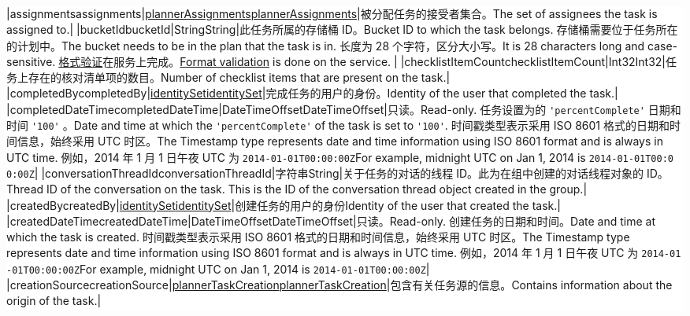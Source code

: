 |<span data-ttu-id="f35bb-140">assignments</span><span class="sxs-lookup"><span data-stu-id="f35bb-140">assignments</span></span>|[<span data-ttu-id="f35bb-141">plannerAssignments</span><span class="sxs-lookup"><span data-stu-id="f35bb-141">plannerAssignments</span></span>](plannerassignments.md)|<span data-ttu-id="f35bb-142">被分配任务的接受者集合。</span><span class="sxs-lookup"><span data-stu-id="f35bb-142">The set of assignees the task is assigned to.</span></span>|
|<span data-ttu-id="f35bb-143">bucketId</span><span class="sxs-lookup"><span data-stu-id="f35bb-143">bucketId</span></span>|<span data-ttu-id="f35bb-144">String</span><span class="sxs-lookup"><span data-stu-id="f35bb-144">String</span></span>|<span data-ttu-id="f35bb-145">此任务所属的存储桶 ID。</span><span class="sxs-lookup"><span data-stu-id="f35bb-145">Bucket ID to which the task belongs.</span></span> <span data-ttu-id="f35bb-146">存储桶需要位于任务所在的计划中。</span><span class="sxs-lookup"><span data-stu-id="f35bb-146">The bucket needs to be in the plan that the task is in.</span></span> <span data-ttu-id="f35bb-147">长度为 28 个字符，区分大小写。</span><span class="sxs-lookup"><span data-stu-id="f35bb-147">It is 28 characters long and case-sensitive.</span></span> <span data-ttu-id="f35bb-148">[格式验证](tasks-identifiers-disclaimer.md)在服务上完成。</span><span class="sxs-lookup"><span data-stu-id="f35bb-148">[Format validation](tasks-identifiers-disclaimer.md) is done on the service.</span></span> |
|<span data-ttu-id="f35bb-149">checklistItemCount</span><span class="sxs-lookup"><span data-stu-id="f35bb-149">checklistItemCount</span></span>|<span data-ttu-id="f35bb-150">Int32</span><span class="sxs-lookup"><span data-stu-id="f35bb-150">Int32</span></span>|<span data-ttu-id="f35bb-151">任务上存在的核对清单项的数目。</span><span class="sxs-lookup"><span data-stu-id="f35bb-151">Number of checklist items that are present on the task.</span></span>|
|<span data-ttu-id="f35bb-152">completedBy</span><span class="sxs-lookup"><span data-stu-id="f35bb-152">completedBy</span></span>|[<span data-ttu-id="f35bb-153">identitySet</span><span class="sxs-lookup"><span data-stu-id="f35bb-153">identitySet</span></span>](identityset.md)|<span data-ttu-id="f35bb-154">完成任务的用户的身份。</span><span class="sxs-lookup"><span data-stu-id="f35bb-154">Identity of the user that completed the task.</span></span>|
|<span data-ttu-id="f35bb-155">completedDateTime</span><span class="sxs-lookup"><span data-stu-id="f35bb-155">completedDateTime</span></span>|<span data-ttu-id="f35bb-156">DateTimeOffset</span><span class="sxs-lookup"><span data-stu-id="f35bb-156">DateTimeOffset</span></span>|<span data-ttu-id="f35bb-157">只读。</span><span class="sxs-lookup"><span data-stu-id="f35bb-157">Read-only.</span></span> <span data-ttu-id="f35bb-158">任务设置为的 `'percentComplete'` 日期和时间 `'100'` 。</span><span class="sxs-lookup"><span data-stu-id="f35bb-158">Date and time at which the `'percentComplete'` of the task is set to `'100'`.</span></span> <span data-ttu-id="f35bb-159">时间戳类型表示采用 ISO 8601 格式的日期和时间信息，始终采用 UTC 时区。</span><span class="sxs-lookup"><span data-stu-id="f35bb-159">The Timestamp type represents date and time information using ISO 8601 format and is always in UTC time.</span></span> <span data-ttu-id="f35bb-160">例如，2014 年 1 月 1 日午夜 UTC 为 `2014-01-01T00:00:00Z`</span><span class="sxs-lookup"><span data-stu-id="f35bb-160">For example, midnight UTC on Jan 1, 2014 is `2014-01-01T00:00:00Z`</span></span>|
|<span data-ttu-id="f35bb-161">conversationThreadId</span><span class="sxs-lookup"><span data-stu-id="f35bb-161">conversationThreadId</span></span>|<span data-ttu-id="f35bb-162">字符串</span><span class="sxs-lookup"><span data-stu-id="f35bb-162">String</span></span>|<span data-ttu-id="f35bb-p107">关于任务的对话的线程 ID。此为在组中创建的对话线程对象的 ID。</span><span class="sxs-lookup"><span data-stu-id="f35bb-p107">Thread ID of the conversation on the task. This is the ID of the conversation thread object created in the group.</span></span>|
|<span data-ttu-id="f35bb-165">createdBy</span><span class="sxs-lookup"><span data-stu-id="f35bb-165">createdBy</span></span>|[<span data-ttu-id="f35bb-166">identitySet</span><span class="sxs-lookup"><span data-stu-id="f35bb-166">identitySet</span></span>](identityset.md)|<span data-ttu-id="f35bb-167">创建任务的用户的身份</span><span class="sxs-lookup"><span data-stu-id="f35bb-167">Identity of the user that created the task.</span></span>|
|<span data-ttu-id="f35bb-168">createdDateTime</span><span class="sxs-lookup"><span data-stu-id="f35bb-168">createdDateTime</span></span>|<span data-ttu-id="f35bb-169">DateTimeOffset</span><span class="sxs-lookup"><span data-stu-id="f35bb-169">DateTimeOffset</span></span>|<span data-ttu-id="f35bb-170">只读。</span><span class="sxs-lookup"><span data-stu-id="f35bb-170">Read-only.</span></span> <span data-ttu-id="f35bb-171">创建任务的日期和时间。</span><span class="sxs-lookup"><span data-stu-id="f35bb-171">Date and time at which the task is created.</span></span> <span data-ttu-id="f35bb-172">时间戳类型表示采用 ISO 8601 格式的日期和时间信息，始终采用 UTC 时区。</span><span class="sxs-lookup"><span data-stu-id="f35bb-172">The Timestamp type represents date and time information using ISO 8601 format and is always in UTC time.</span></span> <span data-ttu-id="f35bb-173">例如，2014 年 1 月 1 日午夜 UTC 为 `2014-01-01T00:00:00Z`</span><span class="sxs-lookup"><span data-stu-id="f35bb-173">For example, midnight UTC on Jan 1, 2014 is `2014-01-01T00:00:00Z`</span></span>|
|<span data-ttu-id="f35bb-174">creationSource</span><span class="sxs-lookup"><span data-stu-id="f35bb-174">creationSource</span></span>|[<span data-ttu-id="f35bb-175">plannerTaskCreation</span><span class="sxs-lookup"><span data-stu-id="f35bb-175">plannerTaskCreation</span></span>](../resources/plannertaskcreation.md)|<span data-ttu-id="f35bb-176">包含有关任务源的信息。</span><span class="sxs-lookup"><span data-stu-id="f35bb-176">Contains information about the origin of the task.</span></span>|